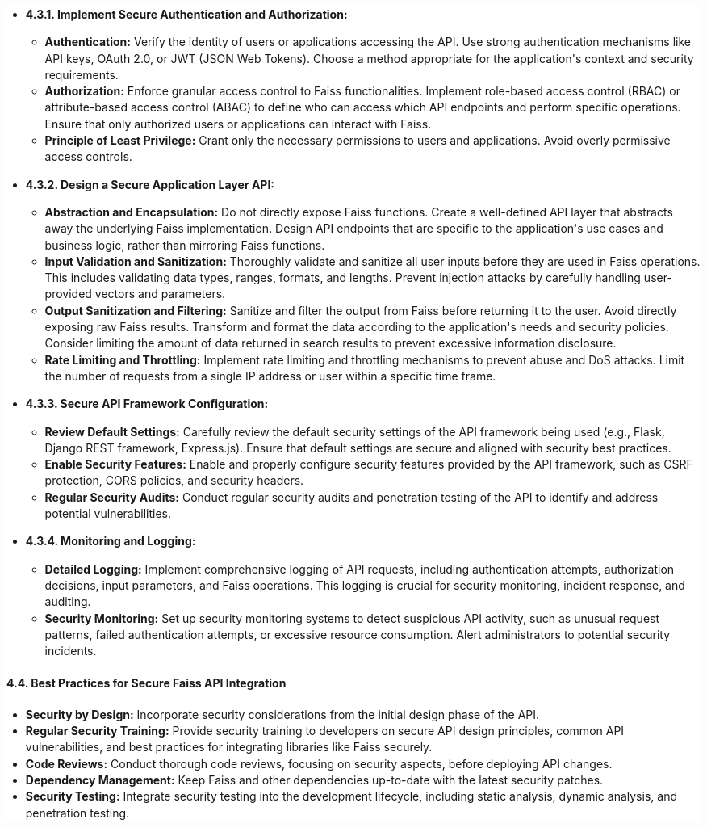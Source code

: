 *   **4.3.1. Implement Secure Authentication and Authorization:**

    *   **Authentication:**  Verify the identity of users or applications accessing the API. Use strong authentication mechanisms like API keys, OAuth 2.0, or JWT (JSON Web Tokens).  Choose a method appropriate for the application's context and security requirements.
    *   **Authorization:**  Enforce granular access control to Faiss functionalities.  Implement role-based access control (RBAC) or attribute-based access control (ABAC) to define who can access which API endpoints and perform specific operations.  Ensure that only authorized users or applications can interact with Faiss.
    *   **Principle of Least Privilege:** Grant only the necessary permissions to users and applications. Avoid overly permissive access controls.

*   **4.3.2. Design a Secure Application Layer API:**

    *   **Abstraction and Encapsulation:**  Do not directly expose Faiss functions. Create a well-defined API layer that abstracts away the underlying Faiss implementation. Design API endpoints that are specific to the application's use cases and business logic, rather than mirroring Faiss functions.
    *   **Input Validation and Sanitization:**  Thoroughly validate and sanitize all user inputs before they are used in Faiss operations. This includes validating data types, ranges, formats, and lengths. Prevent injection attacks by carefully handling user-provided vectors and parameters.
    *   **Output Sanitization and Filtering:**  Sanitize and filter the output from Faiss before returning it to the user.  Avoid directly exposing raw Faiss results.  Transform and format the data according to the application's needs and security policies.  Consider limiting the amount of data returned in search results to prevent excessive information disclosure.
    *   **Rate Limiting and Throttling:** Implement rate limiting and throttling mechanisms to prevent abuse and DoS attacks. Limit the number of requests from a single IP address or user within a specific time frame.

*   **4.3.3. Secure API Framework Configuration:**

    *   **Review Default Settings:**  Carefully review the default security settings of the API framework being used (e.g., Flask, Django REST framework, Express.js). Ensure that default settings are secure and aligned with security best practices.
    *   **Enable Security Features:**  Enable and properly configure security features provided by the API framework, such as CSRF protection, CORS policies, and security headers.
    *   **Regular Security Audits:** Conduct regular security audits and penetration testing of the API to identify and address potential vulnerabilities.

*   **4.3.4. Monitoring and Logging:**

    *   **Detailed Logging:** Implement comprehensive logging of API requests, including authentication attempts, authorization decisions, input parameters, and Faiss operations.  This logging is crucial for security monitoring, incident response, and auditing.
    *   **Security Monitoring:**  Set up security monitoring systems to detect suspicious API activity, such as unusual request patterns, failed authentication attempts, or excessive resource consumption.  Alert administrators to potential security incidents.

#### 4.4. Best Practices for Secure Faiss API Integration

*   **Security by Design:**  Incorporate security considerations from the initial design phase of the API.
*   **Regular Security Training:**  Provide security training to developers on secure API design principles, common API vulnerabilities, and best practices for integrating libraries like Faiss securely.
*   **Code Reviews:**  Conduct thorough code reviews, focusing on security aspects, before deploying API changes.
*   **Dependency Management:**  Keep Faiss and other dependencies up-to-date with the latest security patches.
*   **Security Testing:**  Integrate security testing into the development lifecycle, including static analysis, dynamic analysis, and penetration testing.
